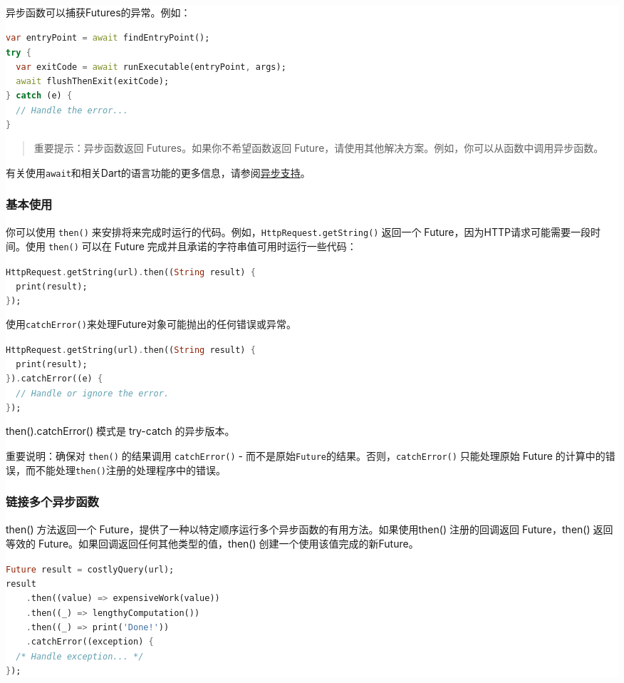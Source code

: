 
异步函数可以捕获Futures的异常。例如：

```dart
var entryPoint = await findEntryPoint();
try {
  var exitCode = await runExecutable(entryPoint, args);
  await flushThenExit(exitCode);
} catch (e) {
  // Handle the error...
}
```

> 重要提示：异步函数返回 Futures。如果你不希望函数返回 Future，请使用其他解决方案。例如，你可以从函数中调用异步函数。

有关使用`await`和相关Dart的语言功能的更多信息，请参阅[异步支持](/dart/async/2019/05/04/Asynchrony-support/)。

### 基本使用

你可以使用 `then()` 来安排将来完成时运行的代码。例如，`HttpRequest.getString()` 返回一个 Future，因为HTTP请求可能需要一段时间。使用 `then()` 可以在 Future 完成并且承诺的字符串值可用时运行一些代码：

```dart
HttpRequest.getString(url).then((String result) {
  print(result);
});
```
使用`catchError()`来处理Future对象可能抛出的任何错误或异常。

```dart
HttpRequest.getString(url).then((String result) {
  print(result);
}).catchError((e) {
  // Handle or ignore the error.
});
```

then().catchError() 模式是 try-catch 的异步版本。

重要说明：确保对 `then()` 的结果调用 `catchError()` - 而不是原始`Future`的结果。否则，`catchError()` 只能处理原始 Future 的计算中的错误，而不能处理`then()`注册的处理程序中的错误。

### 链接多个异步函数

then() 方法返回一个 Future，提供了一种以特定顺序运行多个异步函数的有用方法。如果使用then() 注册的回调返回 Future，then() 返回等效的 Future。如果回调返回任何其他类型的值，then() 创建一个使用该值完成的新Future。

```dart
Future result = costlyQuery(url);
result
    .then((value) => expensiveWork(value))
    .then((_) => lengthyComputation())
    .then((_) => print('Done!'))
    .catchError((exception) {
  /* Handle exception... */
});
```
